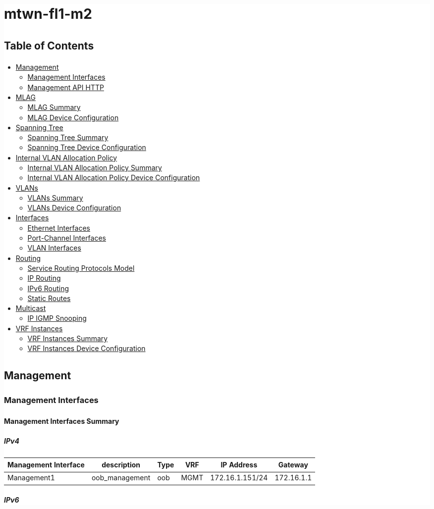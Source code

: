 # mtwn-fl1-m2

## Table of Contents

- [Management](#management)
  - [Management Interfaces](#management-interfaces)
  - [Management API HTTP](#management-api-http)
- [MLAG](#mlag)
  - [MLAG Summary](#mlag-summary)
  - [MLAG Device Configuration](#mlag-device-configuration)
- [Spanning Tree](#spanning-tree)
  - [Spanning Tree Summary](#spanning-tree-summary)
  - [Spanning Tree Device Configuration](#spanning-tree-device-configuration)
- [Internal VLAN Allocation Policy](#internal-vlan-allocation-policy)
  - [Internal VLAN Allocation Policy Summary](#internal-vlan-allocation-policy-summary)
  - [Internal VLAN Allocation Policy Device Configuration](#internal-vlan-allocation-policy-device-configuration)
- [VLANs](#vlans)
  - [VLANs Summary](#vlans-summary)
  - [VLANs Device Configuration](#vlans-device-configuration)
- [Interfaces](#interfaces)
  - [Ethernet Interfaces](#ethernet-interfaces)
  - [Port-Channel Interfaces](#port-channel-interfaces)
  - [VLAN Interfaces](#vlan-interfaces)
- [Routing](#routing)
  - [Service Routing Protocols Model](#service-routing-protocols-model)
  - [IP Routing](#ip-routing)
  - [IPv6 Routing](#ipv6-routing)
  - [Static Routes](#static-routes)
- [Multicast](#multicast)
  - [IP IGMP Snooping](#ip-igmp-snooping)
- [VRF Instances](#vrf-instances)
  - [VRF Instances Summary](#vrf-instances-summary)
  - [VRF Instances Device Configuration](#vrf-instances-device-configuration)

## Management

### Management Interfaces

#### Management Interfaces Summary

##### IPv4

| Management Interface | description | Type | VRF | IP Address | Gateway |
| -------------------- | ----------- | ---- | --- | ---------- | ------- |
| Management1 | oob_management | oob | MGMT | 172.16.1.151/24 | 172.16.1.1 |

##### IPv6
